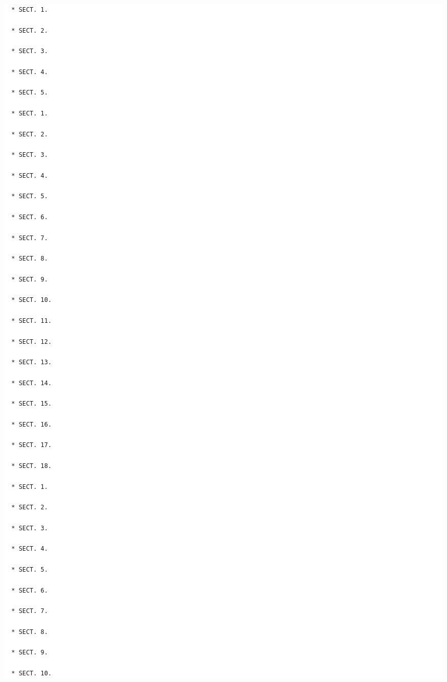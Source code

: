       * SECT. 1. 

      * SECT. 2. 

      * SECT. 3. 

      * SECT. 4. 

      * SECT. 5. 

      * SECT. 1. 

      * SECT. 2. 

      * SECT. 3. 

      * SECT. 4. 

      * SECT. 5. 

      * SECT. 6. 

      * SECT. 7. 

      * SECT. 8. 

      * SECT. 9. 

      * SECT. 10. 

      * SECT. 11. 

      * SECT. 12. 

      * SECT. 13. 

      * SECT. 14. 

      * SECT. 15. 

      * SECT. 16. 

      * SECT. 17. 

      * SECT. 18. 

      * SECT. 1. 

      * SECT. 2. 

      * SECT. 3. 

      * SECT. 4. 

      * SECT. 5. 

      * SECT. 6. 

      * SECT. 7. 

      * SECT. 8. 

      * SECT. 9. 

      * SECT. 10. 
